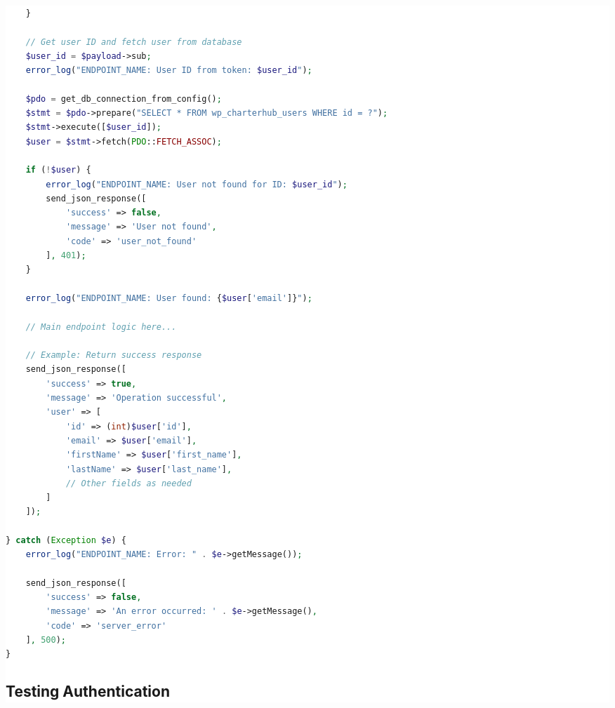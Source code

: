 ```php
    }
    
    // Get user ID and fetch user from database
    $user_id = $payload->sub;
    error_log("ENDPOINT_NAME: User ID from token: $user_id");
    
    $pdo = get_db_connection_from_config();
    $stmt = $pdo->prepare("SELECT * FROM wp_charterhub_users WHERE id = ?");
    $stmt->execute([$user_id]);
    $user = $stmt->fetch(PDO::FETCH_ASSOC);
    
    if (!$user) {
        error_log("ENDPOINT_NAME: User not found for ID: $user_id");
        send_json_response([
            'success' => false,
            'message' => 'User not found',
            'code' => 'user_not_found'
        ], 401);
    }
    
    error_log("ENDPOINT_NAME: User found: {$user['email']}");
    
    // Main endpoint logic here...
    
    // Example: Return success response
    send_json_response([
        'success' => true,
        'message' => 'Operation successful',
        'user' => [
            'id' => (int)$user['id'],
            'email' => $user['email'],
            'firstName' => $user['first_name'],
            'lastName' => $user['last_name'],
            // Other fields as needed
        ]
    ]);
    
} catch (Exception $e) {
    error_log("ENDPOINT_NAME: Error: " . $e->getMessage());
    
    send_json_response([
        'success' => false,
        'message' => 'An error occurred: ' . $e->getMessage(),
        'code' => 'server_error'
    ], 500);
}
```

## Testing Authentication
